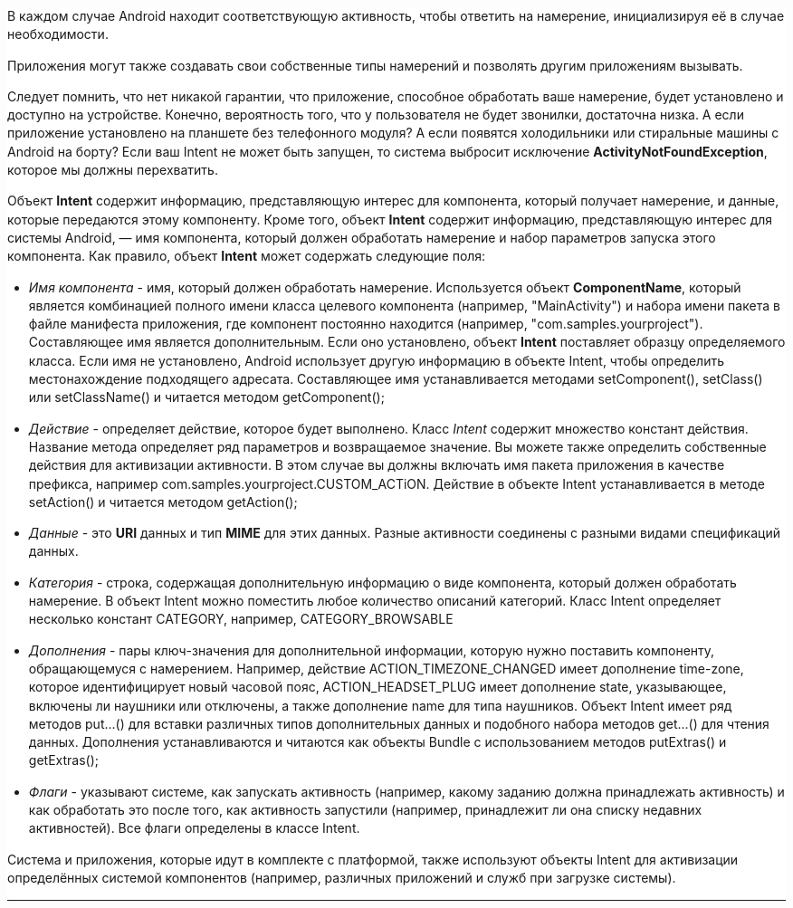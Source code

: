 В каждом случае Android находит соответствующую активность, чтобы ответить на намерение, инициализируя её в случае необходимости.

Приложения могут также создавать свои собственные типы намерений и позволять другим приложениям вызывать.

Следует помнить, что нет никакой гарантии, что приложение, способное обработать ваше намерение, будет установлено и доступно на устройстве. Конечно, вероятность того, что у пользователя не будет звонилки, достаточна низка. А если приложение установлено на планшете без телефонного модуля? А если появятся холодильники или стиральные машины с Android на борту? Если ваш Intent не может быть запущен, то система выбросит исключение **ActivityNotFoundException**, которое мы должны перехватить.

Объект **Intent** содержит информацию, представляющую интерес для компонента, который получает намерение, и данные, которые передаются этому компоненту. Кроме того, объект **Intent** содержит информацию, представляющую интерес для системы Android, — имя компонента, который должен обработать намерение и набор параметров запуска этого компонента. Как правило, объект **Intent** может содержать следующие поля:

* *Имя компонента* - имя, который должен обработать намерение. Используется объект **ComponentName**, который является комбинацией полного имени класса целевого компонента (например, "MainActivity") и набора имени пакета в файле манифеста приложения, где компонент постоянно находится (например, "com.samples.yourproject"). Составляющее имя является дополнительным. Если оно установлено, объект **Intent** поставляет образцу определяемого класса. Если имя не установлено, Android использует другую информацию в объекте Intent, чтобы определить местонахождение подходящего адресата. Составляющее имя устанавливается методами setComponent(), setClass() или setClassName() и читается методом getComponent();

* *Действие* - определяет действие, которое будет выполнено. Класс *Intent* содержит множество констант действия. Название метода определяет ряд параметров и возвращаемое значение. Вы можете также определить собственные действия для активизации активности. В этом случае вы должны включать имя пакета приложения в качестве префикса, например com.samples.yourproject.CUSTOM_ACTiON. Действие в объекте Intent устанавливается в методе setAction() и читается методом getAction();

* *Данные* - это **URI** данных и тип **MIME** для этих данных. Разные активности соединены с разными видами спецификаций данных.

* *Категория* - строка, содержащая дополнительную информацию о виде компонента, который должен обработать намерение. В объект Intent можно поместить любое количество описаний категорий. Класс Intent определяет несколько констант CATEGORY, например, CATEGORY_BROWSABLE

* *Дополнения* - пары ключ-значения для дополнительной информации, которую нужно поставить компоненту, обращающемуся с намерением. Например, действие ACTION_TIMEZONE_CHANGED имеет дополнение time-zone, которое идентифицирует новый часовой пояс, ACTION_HEADSET_PLUG имеет дополнение state, указывающее, включены ли наушники или отключены, а также дополнение name для типа наушников. Объект Intent имеет ряд методов put...() для вставки различных типов дополнительных данных и подобного набора методов get...() для чтения данных. Дополнения устанавливаются и читаются как объекты Bundle с использованием методов putExtras() и getExtras();

* *Флаги* - указывают системе, как запускать активность (например, какому заданию должна принадлежать активность) и как обработать это после того, как активность запустили (например, принадлежит ли она списку недавних активностей). Все флаги определены в классе Intent.

Система и приложения, которые идут в комплекте с платформой, также используют объекты Intent для активизации определённых системой компонентов (например, различных приложений и служб при загрузке системы).

---